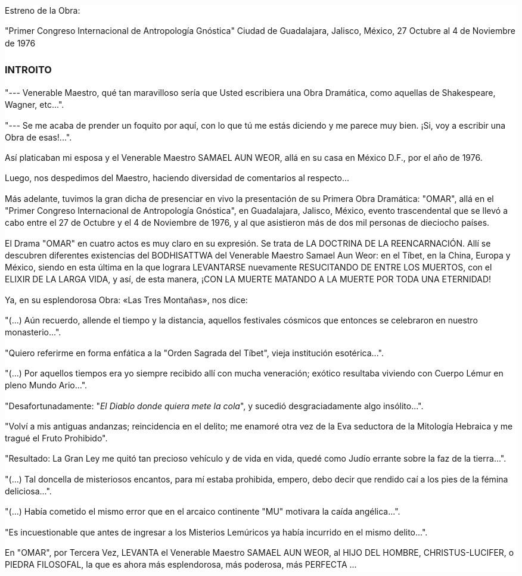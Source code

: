 Estreno de la Obra:

"Primer Congreso Internacional de Antropología Gnóstica" Ciudad de Guadalajara, Jalisco, México, 27 Octubre al 4 de Noviembre de 1976

### INTROITO

"--- Venerable Maestro, qué tan maravilloso sería que Usted escribiera una Obra Dramática, como aquellas de Shakespeare, Wagner, etc...".

"--- Se me acaba de prender un foquito por aquí, con lo que tú me estás diciendo y me parece muy bien. ¡Si, voy a escribir una Obra de esas!...".

Así platicaban mi esposa y el Venerable Maestro SAMAEL AUN WEOR, allá en su casa en México D.F., por el año de 1976.

Luego, nos despedimos del Maestro, haciendo diversidad de comentarios al respecto...

Más adelante, tuvimos la gran dicha de presenciar en vivo la presentación de su Primera Obra Dramática: "OMAR", allá en el "Primer Congreso Internacional de Antropología Gnóstica", en Guadalajara, Jalisco, México, evento trascendental que se llevó a cabo entre el 27 de Octubre y el 4 de Noviembre de 1976, y al que asistieron más de dos mil personas de dieciocho países.

El Drama "OMAR" en cuatro actos es muy claro en su expresión. Se trata de LA DOCTRINA DE LA REENCARNACIÓN. Allí se descubren diferentes existencias del BODHISATTWA del Venerable Maestro Samael Aun Weor: en el Tíbet, en la China, Europa y México, siendo en esta última en la que lograra LEVANTARSE nuevamente RESUCITANDO DE ENTRE LOS MUERTOS, con el ELIXIR DE LA LARGA VIDA, y así, de esta manera, ¡CON LA MUERTE MATANDO A LA MUERTE POR TODA UNA ETERNIDAD!

Ya, en su esplendorosa Obra: «Las Tres Montañas», nos dice:

"(...) Aún recuerdo, allende el tiempo y la distancia, aquellos festivales cósmicos que entonces se celebraron en nuestro monasterio...".

"Quiero referirme en forma enfática a la "Orden Sagrada del Tíbet", vieja institución esotérica...".

"(...) Por aquellos tiempos era yo siempre recibido allí con mucha veneración; exótico resultaba viviendo con Cuerpo Lémur en pleno Mundo Ario...".

"Desafortunadamente: "*El Diablo donde quiera mete la cola*", y sucedió desgraciadamente algo insólito...".

"Volví a mis antiguas andanzas; reincidencia en el delito; me enamoré otra vez de la Eva seductora de la Mitología Hebraica y me tragué el Fruto Prohibido".

"Resultado: La Gran Ley me quitó tan precioso vehículo y de vida en vida, quedé como Judío errante sobre la faz de la tierra...".

"(...) Tal doncella de misteriosos encantos, para mí estaba prohibida, empero, debo decir que rendido caí a los pies de la fémina deliciosa...".

"(...) Había cometido el mismo error que en el arcaico continente "MU" motivara la caída angélica...".

"Es incuestionable que antes de ingresar a los Misterios Lemúricos ya había incurrido en el mismo delito...".

En "OMAR", por Tercera Vez, LEVANTA el Venerable Maestro SAMAEL AUN WEOR, al HIJO DEL HOMBRE, CHRISTUS-LUCIFER, o PIEDRA FILOSOFAL, la que es ahora más esplendorosa, más poderosa, más PERFECTA ...
